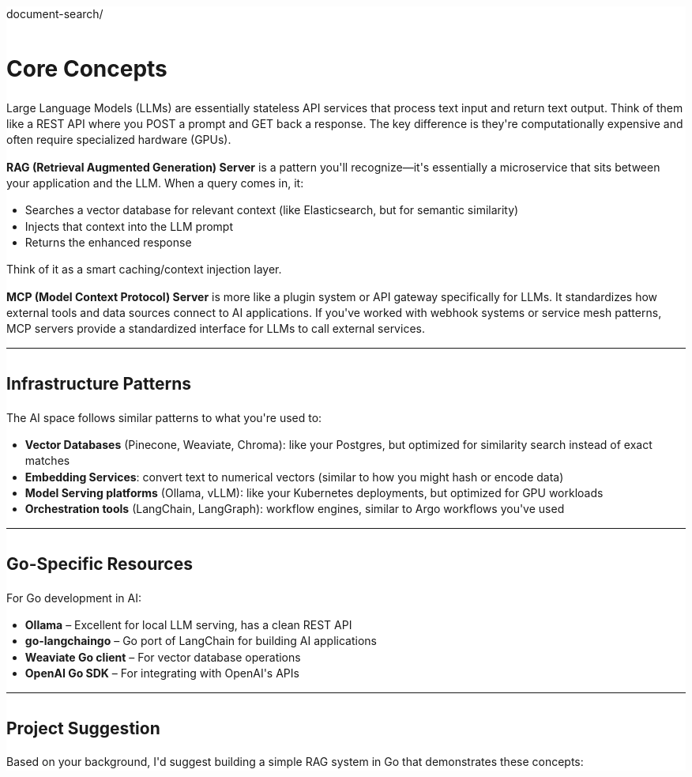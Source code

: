 document-search/

# Core Concepts

Large Language Models (LLMs) are essentially stateless API services that process text input and return text output. Think of them like a REST API where you POST a prompt and GET back a response. The key difference is they're computationally expensive and often require specialized hardware (GPUs).

**RAG (Retrieval Augmented Generation) Server** is a pattern you'll recognize—it's essentially a microservice that sits between your application and the LLM. When a query comes in, it:

- Searches a vector database for relevant context (like Elasticsearch, but for semantic similarity)
- Injects that context into the LLM prompt
- Returns the enhanced response

Think of it as a smart caching/context injection layer.

**MCP (Model Context Protocol) Server** is more like a plugin system or API gateway specifically for LLMs. It standardizes how external tools and data sources connect to AI applications. If you've worked with webhook systems or service mesh patterns, MCP servers provide a standardized interface for LLMs to call external services.

---

## Infrastructure Patterns

The AI space follows similar patterns to what you're used to:

- **Vector Databases** (Pinecone, Weaviate, Chroma): like your Postgres, but optimized for similarity search instead of exact matches
- **Embedding Services**: convert text to numerical vectors (similar to how you might hash or encode data)
- **Model Serving platforms** (Ollama, vLLM): like your Kubernetes deployments, but optimized for GPU workloads
- **Orchestration tools** (LangChain, LangGraph): workflow engines, similar to Argo workflows you've used

---

## Go-Specific Resources

For Go development in AI:

- **Ollama** – Excellent for local LLM serving, has a clean REST API
- **go-langchaingo** – Go port of LangChain for building AI applications
- **Weaviate Go client** – For vector database operations
- **OpenAI Go SDK** – For integrating with OpenAI's APIs

---

## Project Suggestion

Based on your background, I'd suggest building a simple RAG system in Go that demonstrates these concepts:
